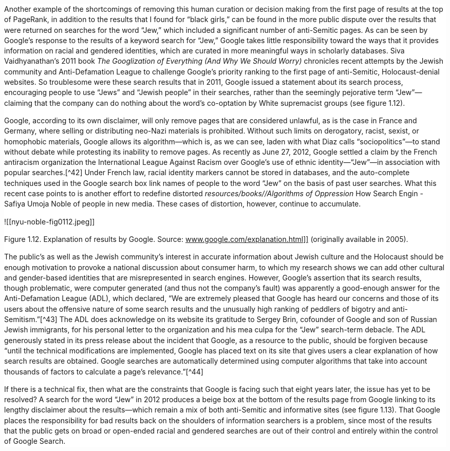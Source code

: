 Another example of the shortcomings of removing this human curation or decision making from the first page of results at the top of PageRank, in addition to the results that I found for “black girls,” can be found in the more public dispute over the results that were returned on searches for the word “Jew,” which included a significant number of anti-Semitic pages. As can be seen by Google’s response to the results of a keyword search for “Jew,” Google takes little responsibility toward the ways that it provides information on racial and gendered identities, which are curated in more meaningful ways in scholarly databases. Siva Vaidhyanathan’s 2011 book _The Googlization of Everything (And Why We Should Worry)_ chronicles recent attempts by the Jewish community and Anti-Defamation League to challenge Google’s priority ranking to the first page of anti-Semitic, Holocaust-denial websites. So troublesome were these search results that in 2011, Google issued a statement about its search process, encouraging people to use “Jews” and “Jewish people” in their searches, rather than the seemingly pejorative term “Jew”—claiming that the company can do nothing about the word’s co-optation by White supremacist groups (see figure 1.12).

Google, according to its own disclaimer, will only remove pages that are considered unlawful, as is the case in France and Germany, where selling or distributing neo-Nazi materials is prohibited. Without such limits on derogatory, racist, sexist, or homophobic materials, Google allows its algorithm—which is, as we can see, laden with what Diaz calls “sociopolitics”—to stand without debate while protesting its inability to remove pages. As recently as June 27, 2012, Google settled a claim by the French antiracism organization the International League Against Racism over Google’s use of ethnic identity—“Jew”—in association with popular searches.[^42] Under French law, racial identity markers cannot be stored in databases, and the auto-complete techniques used in the Google search box link names of people to the word “Jew” on the basis of past user searches. What this recent case points to is another effort to redefine distorted _resources/books//Algorithms of Oppression_ How Search Engin - Safiya Umoja Noble of people in new media. These cases of distortion, however, continue to accumulate.

![[nyu-noble-fig0112.jpeg]]

Figure 1.12. Explanation of results by Google. Source: www.google.com/​explanation.html]] (originally available in 2005).

The public’s as well as the Jewish community’s interest in accurate information about Jewish culture and the Holocaust should be enough motivation to provoke a national discussion about consumer harm, to which my research shows we can add other cultural and gender-based identities that are misrepresented in search engines. However, Google’s assertion that its search results, though problematic, were computer generated (and thus not the company’s fault) was apparently a good-enough answer for the Anti-Defamation League (ADL), which declared, “We are extremely pleased that Google has heard our concerns and those of its users about the offensive nature of some search results and the unusually high ranking of peddlers of bigotry and anti-Semitism.”[^43] The ADL does acknowledge on its website its gratitude to Sergey Brin, cofounder of Google and son of Russian Jewish immigrants, for his personal letter to the organization and his mea culpa for the “Jew” search-term debacle. The ADL generously stated in its press release about the incident that Google, as a resource to the public, should be forgiven because “until the technical modifications are implemented, Google has placed text on its site that gives users a clear explanation of how search results are obtained. Google searches are automatically determined using computer algorithms that take into account thousands of factors to calculate a page’s relevance.”[^44]

If there is a technical fix, then what are the constraints that Google is facing such that eight years later, the issue has yet to be resolved? A search for the word “Jew” in 2012 produces a beige box at the bottom of the results page from Google linking to its lengthy disclaimer about the results—which remain a mix of both anti-Semitic and informative sites (see figure 1.13). That Google places the responsibility for bad results back on the shoulders of information searchers is a problem, since most of the results that the public gets on broad or open-ended racial and gendered searches are out of their control and entirely within the control of Google Search.

